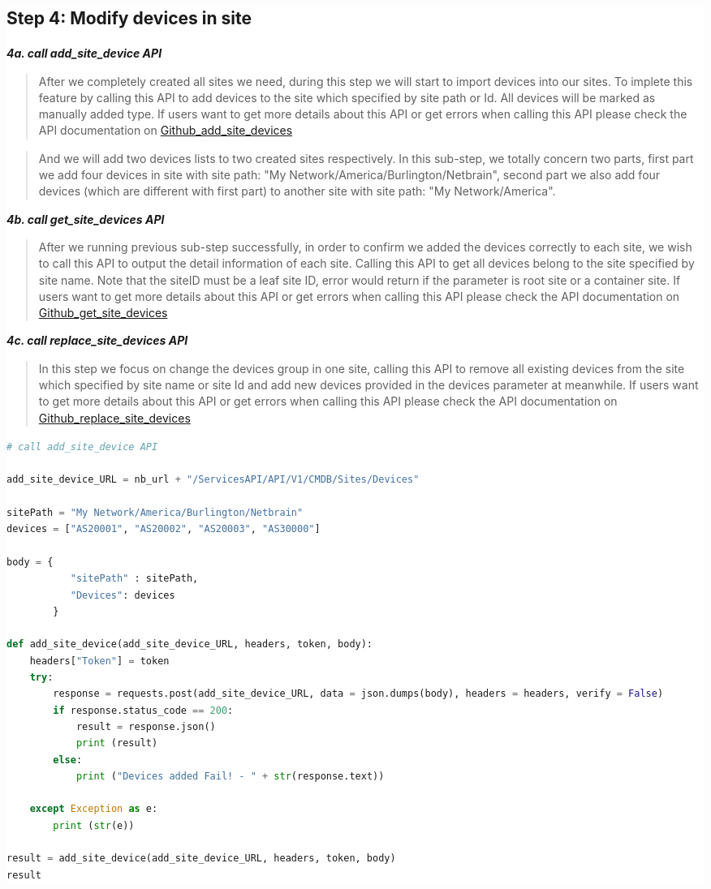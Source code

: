 ## Step 4: Modify devices in site
***4a. call add_site_device API***
>After we completely created all sites we need, during this step we will start to import devices into our sites. To implete this feature by calling this API to add devices to the site which specified by site path or Id. All devices will be marked as manually added type. If users want to get more details about this API or get errors when calling this API please check the API documentation on [Github_add_site_devices](https://github.com/Gongdai/Netbrain_REST_API_First_Regularization/blob/master/Netbrain_REST_API/API_test/Site%20API%20Design/STANDARD_formate_Add_Site_Devices_API_Test.ipynb)  

>And we will add two devices lists to two created sites respectively. In this sub-step, we totally concern two parts, first part we add four devices in site with site path: "My Network/America/Burlington/Netbrain", second part we also add four devices (which are different with first part) to another site with site path: "My Network/America".

***4b. call get_site_devices API***
>After we running previous sub-step successfully, in order to confirm we added the devices correctly to each site, we wish to call this API to output the detail information of each site. Calling this API to get all devices belong to the site specified by site name. Note that the siteID must be a leaf site ID, error would return if the parameter is root site or a container site. If users want to get more details about this API or get errors when calling this API please check the API documentation on [Github_get_site_devices](https://github.com/Gongdai/Netbrain_REST_API_First_Regularization/blob/master/Netbrain_REST_API/API_test/Site%20API%20Design/STANDARD_formate_Get_Site_Devices_API_Test.ipynb)  

***4c. call replace_site_devices API***
>In this step we focus on change the devices group in one site, calling this API to remove all existing devices from the site which specified by site name or site Id and add new devices provided in the devices parameter at meanwhile. If users want to get more details about this API or get errors when calling this API please check the API documentation on [Github_replace_site_devices](https://github.com/Gongdai/Netbrain_REST_API_First_Regularization/blob/master/Netbrain_REST_API/API_test/Site%20API%20Design/STANDARD_formate_Replace_Site_Devices_API_Test.ipynb)  


```python
# call add_site_device API

add_site_device_URL = nb_url + "/ServicesAPI/API/V1/CMDB/Sites/Devices"

sitePath = "My Network/America/Burlington/Netbrain"
devices = ["AS20001", "AS20002", "AS20003", "AS30000"]

body = {
           "sitePath" : sitePath,
           "Devices": devices
        } 

def add_site_device(add_site_device_URL, headers, token, body):
    headers["Token"] = token
    try:
        response = requests.post(add_site_device_URL, data = json.dumps(body), headers = headers, verify = False)
        if response.status_code == 200:
            result = response.json()
            print (result)
        else:
            print ("Devices added Fail! - " + str(response.text))

    except Exception as e:
        print (str(e))
        
result = add_site_device(add_site_device_URL, headers, token, body)
result
```
